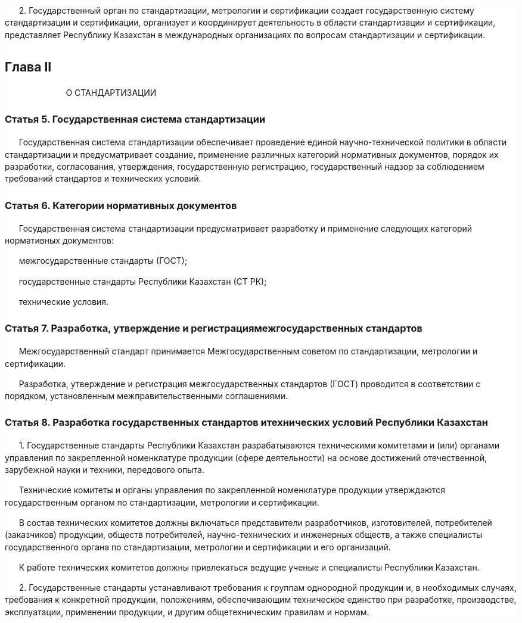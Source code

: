       2. Государственный орган по стандартизации, метрологии и сертификации создает государственную систему стандартизации и сертификации, организует и координирует деятельность в области стандартизации и сертификации, представляет Республику Казахстан в международных организациях по вопросам стандартизации и сертификации.

## Глава II

                          О СТАНДАРТИЗАЦИИ

### Статья 5. Государственная система стандартизации

      Государственная система стандартизации обеспечивает проведение единой научно-технической политики в области стандартизации и предусматривает создание, применение различных категорий нормативных документов, порядок их разработки, согласования, утверждения, государственную регистрацию, государственный надзор за соблюдением требований стандартов и технических условий.

### Статья 6. Категории нормативных документов

      Государственная система стандартизации предусматривает разработку и применение следующих категорий нормативных документов:

      межгосударственные стандарты (ГОСТ);

      государственные стандарты Республики Казахстан (СТ РК);

      технические условия.

### Статья 7. Разработка, утверждение и регистрациямежгосударственных стандартов

      Межгосударственный стандарт принимается Межгосударственным советом по стандартизации, метрологии и сертификации.

      Разработка, утверждение и регистрация межгосударственных стандартов (ГОСТ) проводится в соответствии с порядком, установленным межправительственными соглашениями.

### Статья 8. Разработка государственных стандартов итехнических условий Республики Казахстан

      1. Государственные стандарты Республики Казахстан разрабатываются техническими комитетами и (или) органами управления по закрепленной номенклатуре продукции (сфере деятельности) на основе достижений отечественной, зарубежной науки и техники, передового опыта.

      Технические комитеты и органы управления по закрепленной номенклатуре продукции утверждаются государственным органом по стандартизации, метрологии и сертификации.

      В состав технических комитетов должны включаться представители разработчиков, изготовителей, потребителей (заказчиков) продукции, обществ потребителей, научно-технических и инженерных обществ, а также специалисты государственного органа по стандартизации, метрологии и сертификации и его организаций.

      К работе технических комитетов должны привлекаться ведущие ученые и специалисты Республики Казахстан.

      2. Государственные стандарты устанавливают требования к группам однородной продукции и, в необходимых случаях, требования к конкретной продукции, положениям, обеспечивающим техническое единство при разработке, производстве, эксплуатации, применении продукции, и другим общетехническим правилам и нормам.

